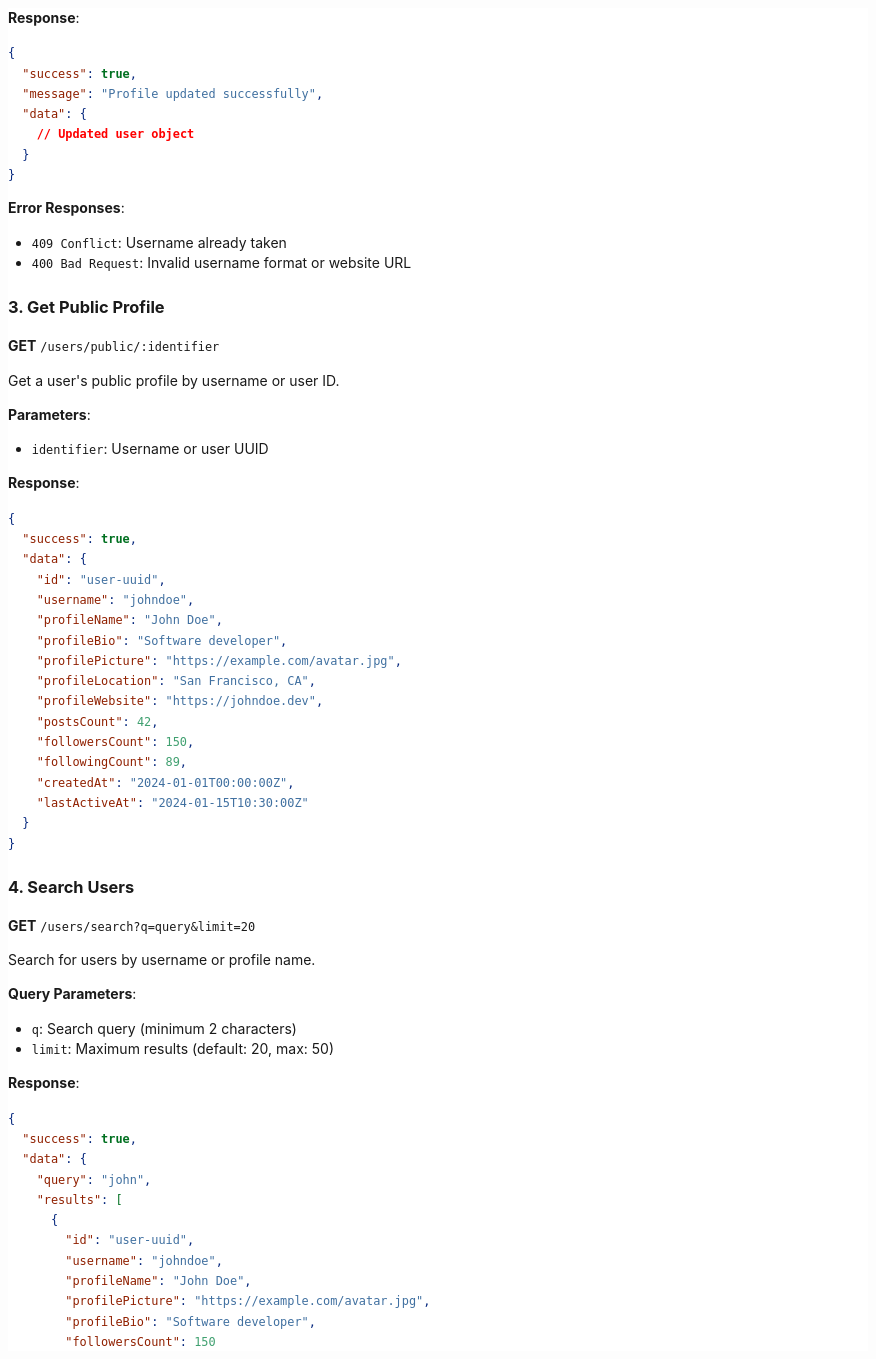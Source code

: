**Response**:
```json
{
  "success": true,
  "message": "Profile updated successfully",
  "data": {
    // Updated user object
  }
}
```

**Error Responses**:
- `409 Conflict`: Username already taken
- `400 Bad Request`: Invalid username format or website URL

### 3. Get Public Profile
**GET** `/users/public/:identifier`

Get a user's public profile by username or user ID.

**Parameters**:
- `identifier`: Username or user UUID

**Response**:
```json
{
  "success": true,
  "data": {
    "id": "user-uuid",
    "username": "johndoe",
    "profileName": "John Doe",
    "profileBio": "Software developer",
    "profilePicture": "https://example.com/avatar.jpg",
    "profileLocation": "San Francisco, CA",
    "profileWebsite": "https://johndoe.dev",
    "postsCount": 42,
    "followersCount": 150,
    "followingCount": 89,
    "createdAt": "2024-01-01T00:00:00Z",
    "lastActiveAt": "2024-01-15T10:30:00Z"
  }
}
```

### 4. Search Users
**GET** `/users/search?q=query&limit=20`

Search for users by username or profile name.

**Query Parameters**:
- `q`: Search query (minimum 2 characters)
- `limit`: Maximum results (default: 20, max: 50)

**Response**:
```json
{
  "success": true,
  "data": {
    "query": "john",
    "results": [
      {
        "id": "user-uuid",
        "username": "johndoe",
        "profileName": "John Doe",
        "profilePicture": "https://example.com/avatar.jpg",
        "profileBio": "Software developer",
        "followersCount": 150
```